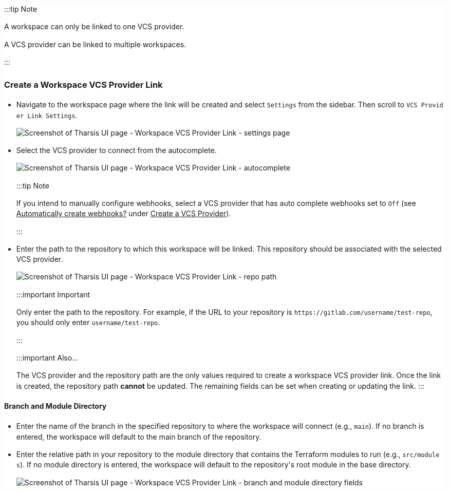 :::tip Note

A workspace can only be linked to one VCS provider.

A VCS provider can be linked to multiple workspaces.

:::

### Create a Workspace VCS Provider Link

- Navigate to the workspace page where the link will be created and select `Settings` from the sidebar. Then scroll to `VCS Provider Link Settings`.

  ![Screenshot of Tharsis UI page - Workspace VCS Provider Link - settings page](/img/vcs_providers/vcs-link-settings.png "Workspace VCS Provider Link - Settings Page")

- Select the VCS provider to connect from the autocomplete.

  ![Screenshot of Tharsis UI page - Workspace VCS Provider Link - autocomplete](/img/vcs_providers/vcs-link-drop-down.png "Workspace VCS Provider Link - Autocomplete")

  :::tip Note

  If you intend to manually configure webhooks, select a VCS provider that has auto complete webhooks set to `Off` (see [Automatically create webhooks?](#automatically-create-webhooks) under [Create a VCS Provider](#create-a-vcs-provider)).

  :::

- Enter the path to the repository to which this workspace will be linked. This repository should be associated with the selected VCS provider.

  ![Screenshot of Tharsis UI page - Workspace VCS Provider Link - repo path](/img/vcs_providers/vcs-link-repo-path.png "Workspace VCS Provider Link - Repository Path")

  :::important Important

  Only enter the path to the repository. For example, if the URL to your repository is `https://gitlab.com/username/test-repo`, you should only enter `username/test-repo`.

  :::

  :::important Also...

  The VCS provider and the repository path are the only values required to create a workspace VCS provider link. Once the link is created, the repository path **cannot** be updated. The remaining fields can be set when creating or updating the link.
  :::

#### Branch and Module Directory

- Enter the name of the branch in the specified repository to where the workspace will connect (e.g., `main`). If no branch is entered, the workspace will default to the main branch of the repository.

- Enter the relative path in your repository to the module directory that contains the Terraform modules to run (e.g., `src/modules`). If no module directory is entered, the workspace will default to the repository's root module in the base directory.

  ![Screenshot of Tharsis UI page - Workspace VCS Provider Link - branch and module directory fields](/img/vcs_providers/vcs-link-branch-module-directory.png "Workspace VCS Provider Link - Branch and Module Directory fields")
